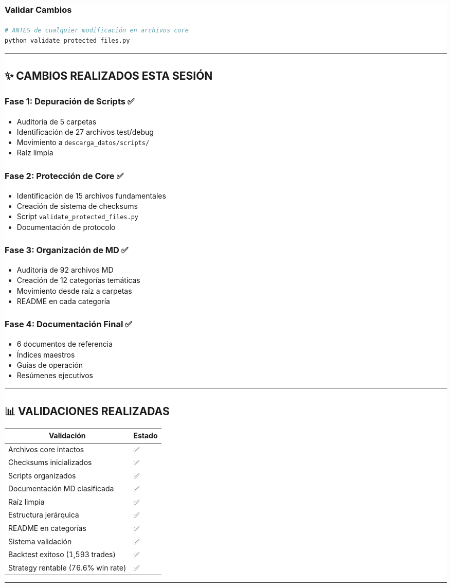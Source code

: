 ### Validar Cambios
```bash
# ANTES de cualquier modificación en archivos core
python validate_protected_files.py
```

---

## ✨ CAMBIOS REALIZADOS ESTA SESIÓN

### Fase 1: Depuración de Scripts ✅
- Auditoría de 5 carpetas
- Identificación de 27 archivos test/debug
- Movimiento a `descarga_datos/scripts/`
- Raíz limpia

### Fase 2: Protección de Core ✅
- Identificación de 15 archivos fundamentales
- Creación de sistema de checksums
- Script `validate_protected_files.py`
- Documentación de protocolo

### Fase 3: Organización de MD ✅
- Auditoría de 92 archivos MD
- Creación de 12 categorías temáticas
- Movimiento desde raíz a carpetas
- README en cada categoría

### Fase 4: Documentación Final ✅
- 6 documentos de referencia
- Índices maestros
- Guías de operación
- Resúmenes ejecutivos

---

## 📊 VALIDACIONES REALIZADAS

| Validación | Estado |
|-----------|--------|
| Archivos core intactos | ✅ |
| Checksums inicializados | ✅ |
| Scripts organizados | ✅ |
| Documentación MD clasificada | ✅ |
| Raíz limpia | ✅ |
| Estructura jerárquica | ✅ |
| README en categorías | ✅ |
| Sistema validación | ✅ |
| Backtest exitoso (1,593 trades) | ✅ |
| Strategy rentable (76.6% win rate) | ✅ |

---
